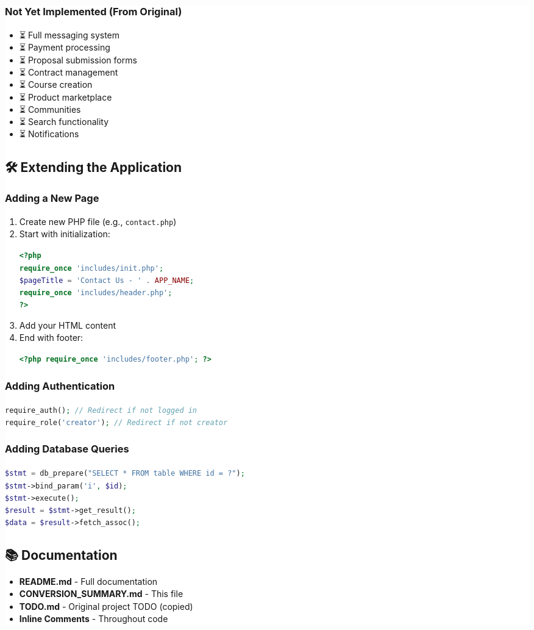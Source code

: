 ### Not Yet Implemented (From Original)
- ⏳ Full messaging system
- ⏳ Payment processing
- ⏳ Proposal submission forms
- ⏳ Contract management
- ⏳ Course creation
- ⏳ Product marketplace
- ⏳ Communities
- ⏳ Search functionality
- ⏳ Notifications

## 🛠️ Extending the Application

### Adding a New Page

1. Create new PHP file (e.g., `contact.php`)
2. Start with initialization:
   ```php
   <?php
   require_once 'includes/init.php';
   $pageTitle = 'Contact Us - ' . APP_NAME;
   require_once 'includes/header.php';
   ?>
   ```
3. Add your HTML content
4. End with footer:
   ```php
   <?php require_once 'includes/footer.php'; ?>
   ```

### Adding Authentication
```php
require_auth(); // Redirect if not logged in
require_role('creator'); // Redirect if not creator
```

### Adding Database Queries
```php
$stmt = db_prepare("SELECT * FROM table WHERE id = ?");
$stmt->bind_param('i', $id);
$stmt->execute();
$result = $stmt->get_result();
$data = $result->fetch_assoc();
```

## 📚 Documentation

- **README.md** - Full documentation
- **CONVERSION_SUMMARY.md** - This file
- **TODO.md** - Original project TODO (copied)
- **Inline Comments** - Throughout code
